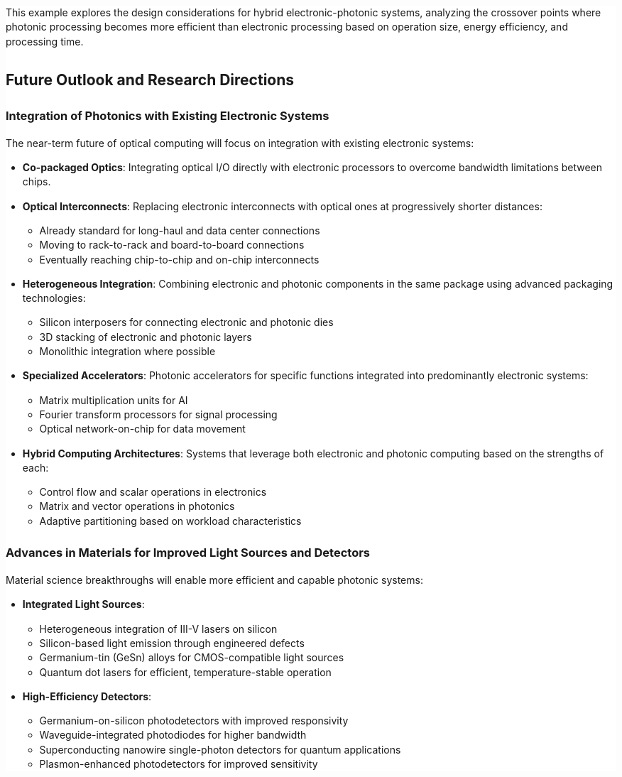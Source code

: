 This example explores the design considerations for hybrid electronic-photonic systems, analyzing the crossover points where photonic processing becomes more efficient than electronic processing based on operation size, energy efficiency, and processing time.

## Future Outlook and Research Directions

### Integration of Photonics with Existing Electronic Systems

The near-term future of optical computing will focus on integration with existing electronic systems:

- **Co-packaged Optics**: Integrating optical I/O directly with electronic processors to overcome bandwidth limitations between chips.

- **Optical Interconnects**: Replacing electronic interconnects with optical ones at progressively shorter distances:
  - Already standard for long-haul and data center connections
  - Moving to rack-to-rack and board-to-board connections
  - Eventually reaching chip-to-chip and on-chip interconnects

- **Heterogeneous Integration**: Combining electronic and photonic components in the same package using advanced packaging technologies:
  - Silicon interposers for connecting electronic and photonic dies
  - 3D stacking of electronic and photonic layers
  - Monolithic integration where possible

- **Specialized Accelerators**: Photonic accelerators for specific functions integrated into predominantly electronic systems:
  - Matrix multiplication units for AI
  - Fourier transform processors for signal processing
  - Optical network-on-chip for data movement

- **Hybrid Computing Architectures**: Systems that leverage both electronic and photonic computing based on the strengths of each:
  - Control flow and scalar operations in electronics
  - Matrix and vector operations in photonics
  - Adaptive partitioning based on workload characteristics

### Advances in Materials for Improved Light Sources and Detectors

Material science breakthroughs will enable more efficient and capable photonic systems:

- **Integrated Light Sources**:
  - Heterogeneous integration of III-V lasers on silicon
  - Silicon-based light emission through engineered defects
  - Germanium-tin (GeSn) alloys for CMOS-compatible light sources
  - Quantum dot lasers for efficient, temperature-stable operation

- **High-Efficiency Detectors**:
  - Germanium-on-silicon photodetectors with improved responsivity
  - Waveguide-integrated photodiodes for higher bandwidth
  - Superconducting nanowire single-photon detectors for quantum applications
  - Plasmon-enhanced photodetectors for improved sensitivity
